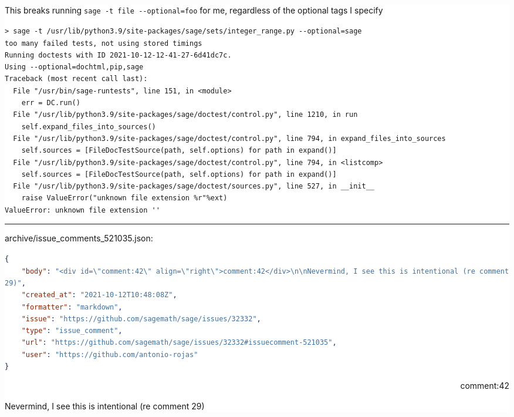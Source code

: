 This breaks running `sage -t file --optional=foo` for me, regardless of the optional tags I specify

```
> sage -t /usr/lib/python3.9/site-packages/sage/sets/integer_range.py --optional=sage
too many failed tests, not using stored timings
Running doctests with ID 2021-10-12-12-41-27-6d41dc7c.
Using --optional=dochtml,pip,sage
Traceback (most recent call last):
  File "/usr/bin/sage-runtests", line 151, in <module>
    err = DC.run()
  File "/usr/lib/python3.9/site-packages/sage/doctest/control.py", line 1210, in run
    self.expand_files_into_sources()
  File "/usr/lib/python3.9/site-packages/sage/doctest/control.py", line 794, in expand_files_into_sources
    self.sources = [FileDocTestSource(path, self.options) for path in expand()]
  File "/usr/lib/python3.9/site-packages/sage/doctest/control.py", line 794, in <listcomp>
    self.sources = [FileDocTestSource(path, self.options) for path in expand()]
  File "/usr/lib/python3.9/site-packages/sage/doctest/sources.py", line 527, in __init__
    raise ValueError("unknown file extension %r"%ext)
ValueError: unknown file extension ''
```



---

archive/issue_comments_521035.json:
```json
{
    "body": "<div id=\"comment:42\" align=\"right\">comment:42</div>\n\nNevermind, I see this is intentional (re comment 29)",
    "created_at": "2021-10-12T10:48:08Z",
    "formatter": "markdown",
    "issue": "https://github.com/sagemath/sage/issues/32332",
    "type": "issue_comment",
    "url": "https://github.com/sagemath/sage/issues/32332#issuecomment-521035",
    "user": "https://github.com/antonio-rojas"
}
```

<div id="comment:42" align="right">comment:42</div>

Nevermind, I see this is intentional (re comment 29)
